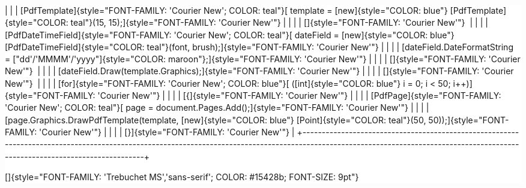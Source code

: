 |                                                                                                                                                                                                                                 |
| [PdfTemplate]{style="FONT-FAMILY: 'Courier New'; COLOR: teal"}[ template = [new]{style="COLOR: blue"} [PdfTemplate]{style="COLOR: teal"}(15, 15);]{style="FONT-FAMILY: 'Courier New'"}                                          |
|                                                                                                                                                                                                                                 |
| []{style="FONT-FAMILY: 'Courier New'"}                                                                                                                                                                                          |
|                                                                                                                                                                                                                                 |
| [PdfDateTimeField]{style="FONT-FAMILY: 'Courier New'; COLOR: teal"}[ dateField = [new]{style="COLOR: blue"} [PdfDateTimeField]{style="COLOR: teal"}(font, brush);]{style="FONT-FAMILY: 'Courier New'"}                          |
|                                                                                                                                                                                                                                 |
| [dateField.DateFormatString = [\"dd\'/\'MMMM\'/\'yyyy\"]{style="COLOR: maroon"};]{style="FONT-FAMILY: 'Courier New'"}                                                                                                           |
|                                                                                                                                                                                                                                 |
| []{style="FONT-FAMILY: 'Courier New'"}                                                                                                                                                                                          |
|                                                                                                                                                                                                                                 |
| [dateField.Draw(template.Graphics);]{style="FONT-FAMILY: 'Courier New'"}                                                                                                                                                        |
|                                                                                                                                                                                                                                 |
| []{style="FONT-FAMILY: 'Courier New'"}                                                                                                                                                                                          |
|                                                                                                                                                                                                                                 |
| [for]{style="FONT-FAMILY: 'Courier New'; COLOR: blue"}[ ([int]{style="COLOR: blue"} i = 0; i \< 50; i++)]{style="FONT-FAMILY: 'Courier New'"}                                                                                   |
|                                                                                                                                                                                                                                 |
| [{]{style="FONT-FAMILY: 'Courier New'"}                                                                                                                                                                                         |
|                                                                                                                                                                                                                                 |
| [PdfPage]{style="FONT-FAMILY: 'Courier New'; COLOR: teal"}[ page = document.Pages.Add();]{style="FONT-FAMILY: 'Courier New'"}                                                                                                   |
|                                                                                                                                                                                                                                 |
| [page.Graphics.DrawPdfTemplate(template, [new]{style="COLOR: blue"} [Point]{style="COLOR: teal"}(50, 50));]{style="FONT-FAMILY: 'Courier New'"}                                                                                 |
|                                                                                                                                                                                                                                 |
| [}]{style="FONT-FAMILY: 'Courier New'"}                                                                                                                                                                                         |
+---------------------------------------------------------------------------------------------------------------------------------------------------------------------------------------------------------------------------------+

[]{style="FONT-FAMILY: 'Trebuchet MS','sans-serif'; COLOR: #15428b; FONT-SIZE: 9pt"} 
